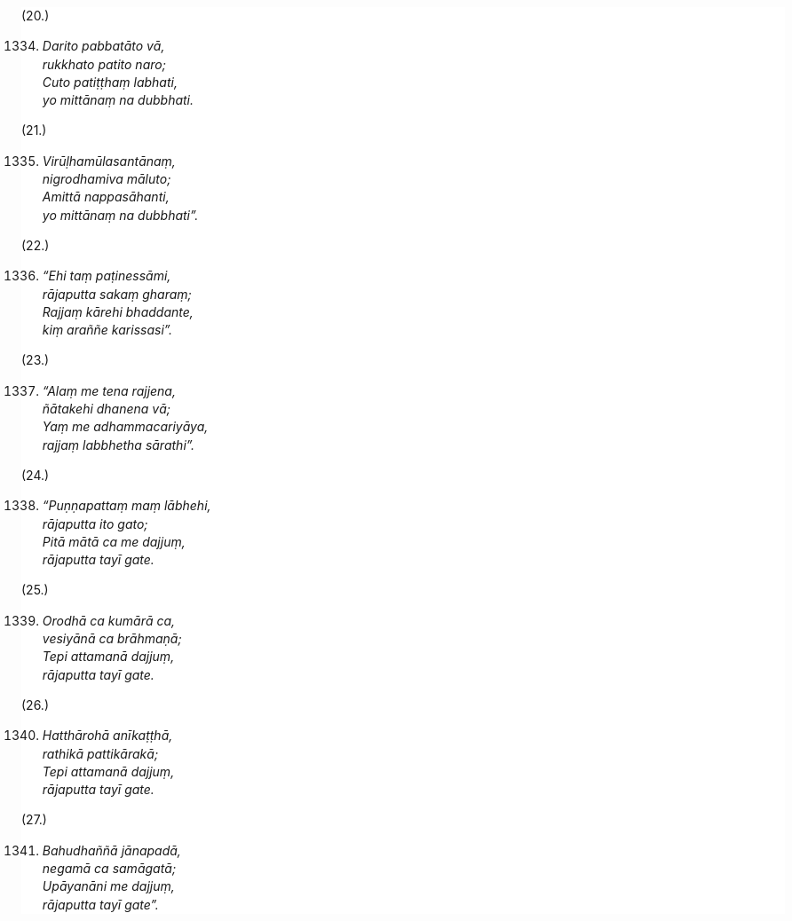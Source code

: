 
(20.)

1334. _Darito pabbatāto vā,_  
_rukkhato patito naro;_  
_Cuto patiṭṭhaṃ labhati,_  
_yo mittānaṃ na dubbhati._  


(21.)

1335. _Virūḷhamūlasantānaṃ,_  
_nigrodhamiva māluto;_  
_Amittā nappasāhanti,_  
_yo mittānaṃ na dubbhati”._  


(22.)

1336. _“Ehi taṃ paṭinessāmi,_  
_rājaputta sakaṃ gharaṃ;_  
_Rajjaṃ kārehi bhaddante,_  
_kiṃ araññe karissasi”._  


(23.)

1337. _“Alaṃ me tena rajjena,_  
_ñātakehi dhanena vā;_  
_Yaṃ me adhammacariyāya,_  
_rajjaṃ labbhetha sārathi”._  


(24.)

1338. _“Puṇṇapattaṃ maṃ lābhehi,_  
_rājaputta ito gato;_  
_Pitā mātā ca me dajjuṃ,_  
_rājaputta tayī gate._  


(25.)

1339. _Orodhā ca kumārā ca,_  
_vesiyānā ca brāhmaṇā;_  
_Tepi attamanā dajjuṃ,_  
_rājaputta tayī gate._  


(26.)

1340. _Hatthārohā anīkaṭṭhā,_  
_rathikā pattikārakā;_  
_Tepi attamanā dajjuṃ,_  
_rājaputta tayī gate._  


(27.)

1341. _Bahudhaññā jānapadā,_  
_negamā ca samāgatā;_  
_Upāyanāni me dajjuṃ,_  
_rājaputta tayī gate”._  
